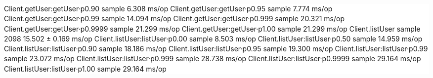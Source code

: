 Client.getUser:getUser·p0.90          sample         6.308           ms/op
Client.getUser:getUser·p0.95          sample         7.774           ms/op
Client.getUser:getUser·p0.99          sample        14.094           ms/op
Client.getUser:getUser·p0.999         sample        20.321           ms/op
Client.getUser:getUser·p0.9999        sample        21.299           ms/op
Client.getUser:getUser·p1.00          sample        21.299           ms/op
Client.listUser                       sample  2098  15.502 ± 0.169   ms/op
Client.listUser:listUser·p0.00        sample         8.503           ms/op
Client.listUser:listUser·p0.50        sample        14.959           ms/op
Client.listUser:listUser·p0.90        sample        18.186           ms/op
Client.listUser:listUser·p0.95        sample        19.300           ms/op
Client.listUser:listUser·p0.99        sample        23.072           ms/op
Client.listUser:listUser·p0.999       sample        28.738           ms/op
Client.listUser:listUser·p0.9999      sample        29.164           ms/op
Client.listUser:listUser·p1.00        sample        29.164           ms/op

